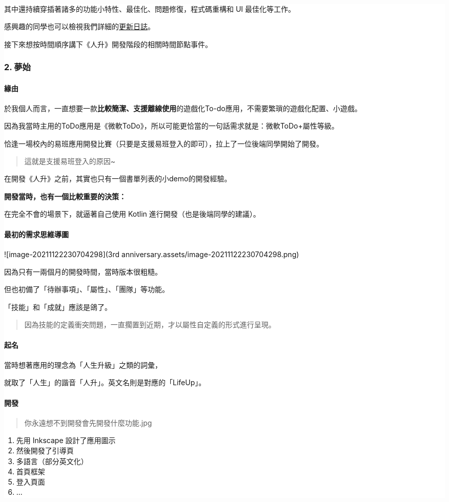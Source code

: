 其中還持續穿插著諸多的功能小特性、最佳化、問題修復，程式碼重構和 UI 最佳化等工作。

感興趣的同學也可以檢視我們詳細的[更新日誌](https://wiki.lifeupapp.fun/zh-hant/#/introduction/release_log)。



接下來想按時間順序講下《人升》開發階段的相關時間節點事件。



### 2. 夢始

#### **緣由**

於我個人而言，一直想要一款**比較簡潔、支援離線使用**的遊戲化To-do應用，不需要繁瑣的遊戲化配置、小遊戲。

因為我當時主用的ToDo應用是《微軟ToDo》，所以可能更恰當的一句話需求就是：微軟ToDo+屬性等級。



恰逢一場校內的易班應用開發比賽（只要是支援易班登入的即可），拉上了一位後端同學開始了開發。

> 這就是支援易班登入的原因~



在開發《人升》之前，其實也只有一個書單列表的小demo的開發經驗。

**開發當時，也有一個比較重要的決策：**

在完全不會的場景下，就逼著自己使用 Kotlin 進行開發（也是後端同學的建議）。



#### **最初的需求思維導圖**

![image-20211122230704298](3rd anniversary.assets/image-20211122230704298.png)

因為只有一兩個月的開發時間，當時版本很粗糙。

但也初備了「待辦事項」、「屬性」、「團隊」等功能。

「技能」和「成就」應該是鴿了。

> 因為技能的定義衝突問題，一直擱置到近期，才以屬性自定義的形式進行呈現。



#### **起名**

當時想著應用的理念為「人生升級」之類的詞彙，

就取了「人生」的諧音「人升」。英文名則是對應的「LifeUp」。



#### **開發**

> 你永遠想不到開發會先開發什麼功能.jpg

1. 先用 Inkscape 設計了應用圖示
2. 然後開發了引導頁
3. 多語言（部分英文化）
4. 首頁框架
5. 登入頁面
6. ...
